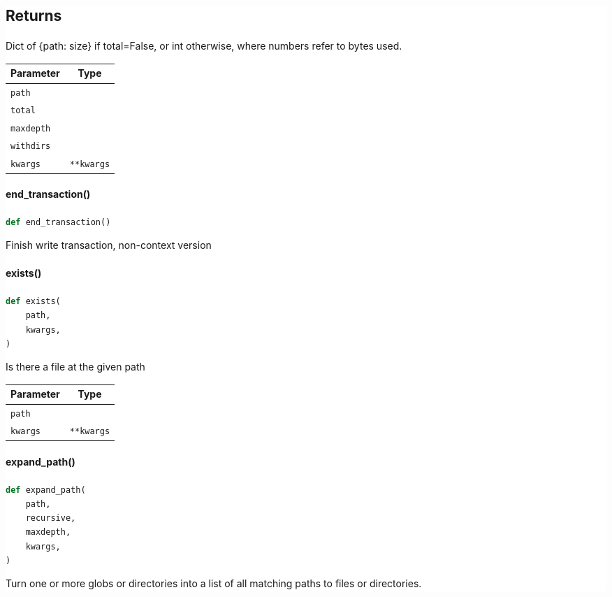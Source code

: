Returns
-------
Dict of {path: size} if total=False, or int otherwise, where numbers
refer to bytes used.


| Parameter | Type |
|-|-|
| `path` |  |
| `total` |  |
| `maxdepth` |  |
| `withdirs` |  |
| `kwargs` | ``**kwargs`` |

#### end_transaction()

```python
def end_transaction()
```
Finish write transaction, non-context version


#### exists()

```python
def exists(
    path,
    kwargs,
)
```
Is there a file at the given path


| Parameter | Type |
|-|-|
| `path` |  |
| `kwargs` | ``**kwargs`` |

#### expand_path()

```python
def expand_path(
    path,
    recursive,
    maxdepth,
    kwargs,
)
```
Turn one or more globs or directories into a list of all matching paths
to files or directories.
